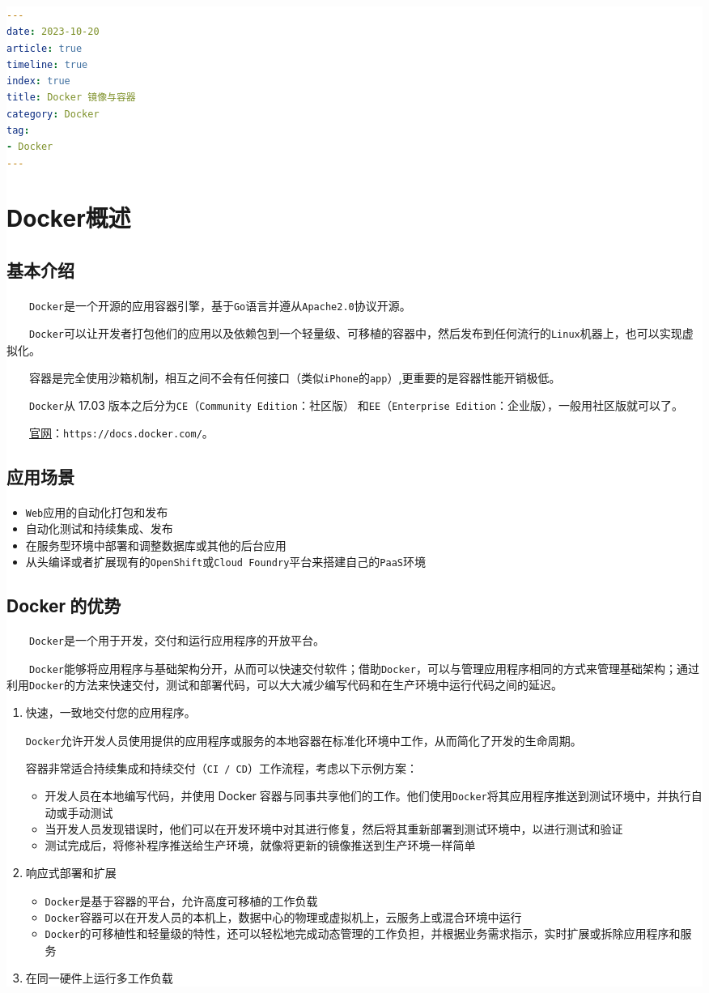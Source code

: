 ```yaml
---
date: 2023-10-20
article: true
timeline: true
index: true
title: Docker 镜像与容器
category: Docker
tag:
- Docker
---
```


# Docker概述

## 基本介绍

　　`Docker`是一个开源的应用容器引擎，基于`Go`语言并遵从`Apache2.0`协议开源。

　　`Docker`可以让开发者打包他们的应用以及依赖包到一个轻量级、可移植的容器中，然后发布到任何流行的`Linux`机器上，也可以实现虚拟化。

　　容器是完全使用沙箱机制，相互之间不会有任何接口（类似`iPhone`的`app`）,更重要的是容器性能开销极低。

　　`Docker`从 $17.03$ 版本之后分为`CE`（`Community Edition`：社区版） 和`EE`（`Enterprise Edition`：企业版），一般用社区版就可以了。

　　[官网](https://docs.docker.com/)：`https://docs.docker.com/`。

## 应用场景

* `Web`应用的自动化打包和发布
* 自动化测试和持续集成、发布
* 在服务型环境中部署和调整数据库或其他的后台应用
* 从头编译或者扩展现有的`OpenShift`或`Cloud Foundry`平台来搭建自己的`PaaS`环境

## Docker 的优势

　　`Docker`是一个用于开发，交付和运行应用程序的开放平台。

　　`Docker`能够将应用程序与基础架构分开，从而可以快速交付软件；借助`Docker`，可以与管理应用程序相同的方式来管理基础架构；通过利用`Docker`的方法来快速交付，测试和部署代码，可以大大减少编写代码和在生产环境中运行代码之间的延迟。

1. 快速，一致地交付您的应用程序。  

    `Docker`允许开发人员使用提供的应用程序或服务的本地容器在标准化环境中工作，从而简化了开发的生命周期。  

    容器非常适合持续集成和持续交付（`CI / CD`）工作流程，考虑以下示例方案：

    * 开发人员在本地编写代码，并使用 Docker 容器与同事共享他们的工作。他们使用`Docker`将其应用程序推送到测试环境中，并执行自动或手动测试
    * 当开发人员发现错误时，他们可以在开发环境中对其进行修复，然后将其重新部署到测试环境中，以进行测试和验证
    * 测试完成后，将修补程序推送给生产环境，就像将更新的镜像推送到生产环境一样简单
2. 响应式部署和扩展

    * `Docker`是基于容器的平台，允许高度可移植的工作负载
    * `Docker`容器可以在开发人员的本机上，数据中心的物理或虚拟机上，云服务上或混合环境中运行
    * `Docker`的可移植性和轻量级的特性，还可以轻松地完成动态管理的工作负担，并根据业务需求指示，实时扩展或拆除应用程序和服务
3. 在同一硬件上运行多工作负载
